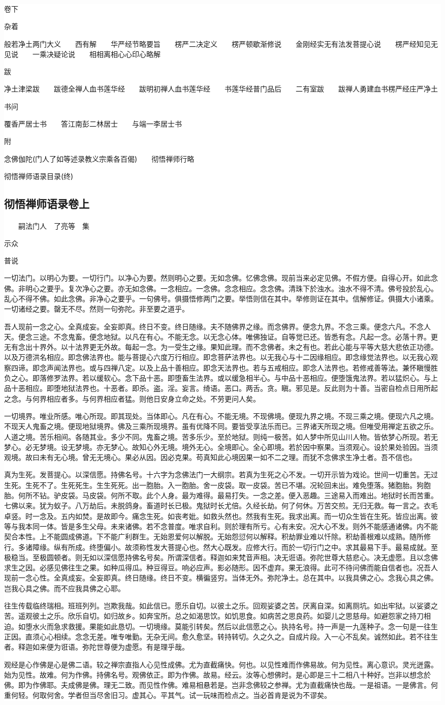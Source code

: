 卷下  

杂着  

般若净土两门大义　　西有解　　华严经节略要旨　　楞严二决定义　　楞严顿歇渐修说　　金刚经实无有法发菩提心说　　楞严经知见无见说　　一乘决疑论说　　相相离相心心印心略解  

跋  

净土津梁跋　　跋德全禅人血书莲华经　　跋明初禅人血书莲华经　　书莲华经普门品后　　二有室跋　　跋禅人勇建血书楞严经庄严净土  

书问  

覆香严居士书　　答江南彭二林居士　　与端一李居士书  

附  

念佛伽陀(门人了如等述录教义宗乘各百偈)　　彻悟禅师行略  

彻悟禅师语录目录(终)  

## 彻悟禅师语录卷上

　　嗣法门人　了亮等　集  

示众  

普说  

一切法门。以明心为要。一切行门。以净心为要。然则明心之要。无如念佛。忆佛念佛。现前当来必定见佛。不假方便。自得心开。如此念佛。非明心之要乎。复次净心之要。亦无如念佛。一念相应。一念佛。念念相应。念念佛。清珠下於浊水。浊水不得不清。佛号投於乱心。乱心不得不佛。如此念佛。非净心之要乎。一句佛号。俱摄悟修两门之要。举悟则信在其中。举修则证在其中。信解修证。俱摄大小诸乘。一切诸经之要。罄无不尽。然则一句弥陀。非至要之道乎。  

吾人现前一念之心。全真成妄。全妄即真。终日不变。终日随缘。夫不随佛界之缘。而念佛界。便念九界。不念三乘。便念六凡。不念人天。便念三途。不念鬼畜。便念地狱。以凡在有心。不能无念。以无念心体。唯佛独证。自等觉已还。皆悉有念。凡起一念。必落十界。更无有念出十界外。以十法界更无外故。每起一念。为一受生之缘。果知此理。而不念佛者。未之有也。若此心能与平等大慈大悲依正功德。以及万德洪名相应。即念佛法界也。能与菩提心六度万行相应。即念菩萨法界也。以无我心与十二因缘相应。即念缘觉法界也。以无我心观察四谛。即念声闻法界也。或与四禅八定。以及上品十善相应。即念天法界也。若与五戒相应。即念人法界也。若修戒善等法。兼怀瞋慢胜负之心。即落修罗法界。若以缓软心。念下品十恶。即堕畜生法界。或以缓急相半心。与中品十恶相应。便堕饿鬼法界。若以猛炽心。与上品十恶相应。即堕地狱法界也。十恶者。即杀。盗。淫。妄言。绮语。恶口。两舌。贪。瞋。邪见是。反此则为十善。当密自检点日用所起之念。与何界相应者多。与何界相应者猛。则他日安身立命之处。不劳更问人矣。  

一切境界。唯业所感。唯心所现。即其现处。当体即心。凡在有心。不能无境。不现佛境。便现九界之境。不现三乘之境。便现六凡之境。不现天人鬼畜之境。便现地狱境界。佛及三乘所现境界。虽有优降不同。要皆受享法乐而已。三界诸天所现之境。但唯受用禅定五欲之乐。人道之境。苦乐相间。各随其业。多少不同。鬼畜之境。苦多乐少。至於地狱。则纯一极苦。如人梦中所见山川人物。皆依梦心所现。若无梦心。必无梦境。设无梦境。亦无梦心。故知心外无境。境外无心。全境即心。全心即境。若於因中察果。当须观心。设於果处验因。当须观境。故曰未有无心境。曾无无境心。果必从因。因必克果。苟真知此心境因果一如不二之理。而犹不念佛求生净土者。吾不信也。  

真为生死。发菩提心。以深信愿。持佛名号。十六字为念佛法门一大纲宗。若真为生死之心不发。一切开示皆为戏论。世间一切重苦。无过生死。生死不了。生死死生。生生死死。出一胞胎。入一胞胎。舍一皮袋。取一皮袋。苦已不堪。况轮回未出。难免堕落。猪胞胎。狗胞胎。何所不钻。驴皮袋。马皮袋。何所不取。此个人身。最为难得。最易打失。一念之差。便入恶趣。三途易入而难出。地狱时长而苦重。七佛以来。犹为蚁子。八万劫后。未脱鸽身。畜道时长已极。鬼狱时长尤倍。久经长劫。何了何休。万苦交煎。无归无救。每一言之。衣毛卓竖。时一念及。五内如焚。是故即今。痛念生死。如丧考妣。如救头然也。然我有生死。我求出离。而一切众生皆在生死。皆应出离。彼等与我本同一体。皆是多生父母。未来诸佛。若不念普度。唯求自利。则於理有所亏。心有未安。况大心不发。则外不能感通诸佛。内不能契合本性。上不能圆成佛道。下不能广利群生。无始恩爱何以解脱。无始怨愆何以解释。积劫罪业难以忏除。积劫善根难以成熟。随所修行。多诸障缘。纵有所成。终堕偏小。故须称性发大菩提心也。然大心既发。应修大行。而於一切行门之中。求其最易下手。最易成就。至极稳当。至极圆顿者。则无如以深信愿持佛名号矣。所谓深信者。释迦如来梵音声相。决无诳语。弥陀世尊大慈悲心。决无虚愿。且以念佛求生之因。必感见佛往生之果。如种瓜得瓜。种豆得豆。响必应声。影必随形。因不虚弃。果无浪得。此可不待问佛而能自信者也。况吾人现前一念心性。全真成妄。全妄即真。终日随缘。终日不变。横徧竖穷。当体无外。弥陀净土。总在其中。以我具佛之心。念我心具之佛。岂我心具之佛。而不应我具佛之心耶。  

往生传载临终瑞相。班班列列。岂欺我哉。如此信已。愿乐自切。以彼土之乐。回观娑婆之苦。厌离自深。如离厕坑。如出牢狱。以娑婆之苦。遥观彼土之乐。欣乐自切。如归故乡。如奔宝所。总之如渴思饮。如饥思食。如病苦之思良药。如婴儿之思慈母。如避怨家之持刀相迫。如堕水火而急求救援。果能如此恳切。一切境缘。莫能引转矣。然后以此信愿之心。执持名号。持一声是一九莲种子。念一句是一往生正因。直须心心相续。念念无差。唯专唯勤。无杂无间。愈久愈坚。转持转切。久之久之。自成片段。入一心不乱矣。诚然如此。若不往生者。释迦如来便为诳语。弥陀世尊便为虚愿。有是理乎哉。  

观经是心作佛是心是佛二语。较之禅宗直指人心见性成佛。尤为直截痛快。何也。以见性难而作佛易故。何为见性。离心意识。灵光迸露。始为见性。故难。何为作佛。持佛名号。观佛依正。即为作佛。故易。经云。汝等心想佛时。是心即是三十二相八十种好。岂非以想念於佛。即为作佛耶。夫成佛是佛。理无二致。而见性作佛。难易相悬若是。岂非念佛较之参禅。尤为直截痛快也哉。一是祖语。一是佛言。何重何轻。何取何舍。学者但当尽舍旧习。虚其心。平其气。试一玩味而检点之。当必首肯是说为不谬矣。  
